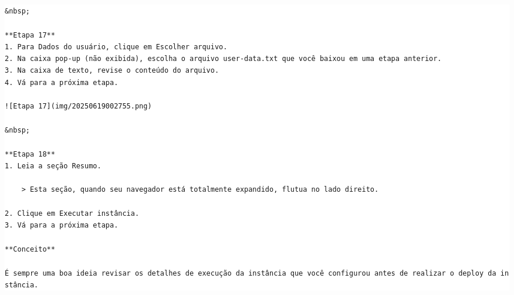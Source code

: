     &nbsp;

    **Etapa 17**
    1. Para Dados do usuário, clique em Escolher arquivo.
    2. Na caixa pop-up (não exibida), escolha o arquivo user-data.txt que você baixou em uma etapa anterior.
    3. Na caixa de texto, revise o conteúdo do arquivo.
    4. Vá para a próxima etapa.
    
    ![Etapa 17](img/20250619002755.png)

    &nbsp;

    **Etapa 18**
    1. Leia a seção Resumo.

        > Esta seção, quando seu navegador está totalmente expandido, flutua no lado direito. 

    2. Clique em Executar instância.
    3. Vá para a próxima etapa.

    **Conceito**

    É sempre uma boa ideia revisar os detalhes de execução da instância que você configurou antes de realizar o deploy da instância.
